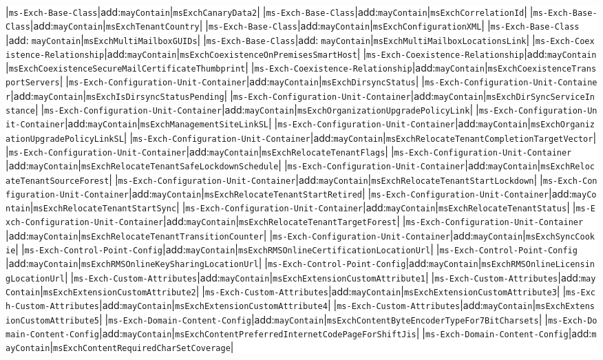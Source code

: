 |`ms-Exch-Base-Class`|add:`mayContain`|`msExchCanaryData2`|
|`ms-Exch-Base-Class`|add:`mayContain`|`msExchCorrelationId`|
|`ms-Exch-Base-Class`|add:`mayContain`|`msExchTenantCountry`|
|`ms-Exch-Base-Class`|add:`mayContain`|`msExchConfigurationXML`|
|`ms-Exch-Base-Class`|add: `mayContain`|`msExchMultiMailboxGUIDs`|
|`ms-Exch-Base-Class`|add: `mayContain`|`msExchMultiMailboxLocationsLink`|
|`ms-Exch-Coexistence-Relationship`|add:`mayContain`|`msExchCoexistenceOnPremisesSmartHost`|
|`ms-Exch-Coexistence-Relationship`|add:`mayContain`|`msExchCoexistenceSecureMailCertificateThumbprint`|
|`ms-Exch-Coexistence-Relationship`|add:`mayContain`|`msExchCoexistenceTransportServers`|
|`ms-Exch-Configuration-Unit-Container`|add:`mayContain`|`msExchDirsyncStatus`|
|`ms-Exch-Configuration-Unit-Container`|add:`mayContain`|`msExchIsDirsyncStatusPending`|
|`ms-Exch-Configuration-Unit-Container`|add:`mayContain`|`msExchDirSyncServiceInstance`|
|`ms-Exch-Configuration-Unit-Container`|add:`mayContain`|`msExchOrganizationUpgradePolicyLink`|
|`ms-Exch-Configuration-Unit-Container`|add:`mayContain`|`msExchManagementSiteLinkSL`|
|`ms-Exch-Configuration-Unit-Container`|add:`mayContain`|`msExchOrganizationUpgradePolicyLinkSL`|
|`ms-Exch-Configuration-Unit-Container`|add:`mayContain`|`msExchRelocateTenantCompletionTargetVector`|
|`ms-Exch-Configuration-Unit-Container`|add:`mayContain`|`msExchRelocateTenantFlags`|
|`ms-Exch-Configuration-Unit-Container`|add:`mayContain`|`msExchRelocateTenantSafeLockdownSchedule`|
|`ms-Exch-Configuration-Unit-Container`|add:`mayContain`|`msExchRelocateTenantSourceForest`|
|`ms-Exch-Configuration-Unit-Container`|add:`mayContain`|`msExchRelocateTenantStartLockdown`|
|`ms-Exch-Configuration-Unit-Container`|add:`mayContain`|`msExchRelocateTenantStartRetired`|
|`ms-Exch-Configuration-Unit-Container`|add:`mayContain`|`msExchRelocateTenantStartSync`|
|`ms-Exch-Configuration-Unit-Container`|add:`mayContain`|`msExchRelocateTenantStatus`|
|`ms-Exch-Configuration-Unit-Container`|add:`mayContain`|`msExchRelocateTenantTargetForest`|
|`ms-Exch-Configuration-Unit-Container`|add:`mayContain`|`msExchRelocateTenantTransitionCounter`|
|`ms-Exch-Configuration-Unit-Container`|add:`mayContain`|`msExchSyncCookie`|
|`ms-Exch-Control-Point-Config`|add:`mayContain`|`msExchRMSOnlineCertificationLocationUrl`|
|`ms-Exch-Control-Point-Config`|add:`mayContain`|`msExchRMSOnlineKeySharingLocationUrl`|
|`ms-Exch-Control-Point-Config`|add:`mayContain`|`msExchRMSOnlineLicensingLocationUrl`|
|`ms-Exch-Custom-Attributes`|add:`mayContain`|`msExchExtensionCustomAttribute1`|
|`ms-Exch-Custom-Attributes`|add:`mayContain`|`msExchExtensionCustomAttribute2`|
|`ms-Exch-Custom-Attributes`|add:`mayContain`|`msExchExtensionCustomAttribute3`|
|`ms-Exch-Custom-Attributes`|add:`mayContain`|`msExchExtensionCustomAttribute4`|
|`ms-Exch-Custom-Attributes`|add:`mayContain`|`msExchExtensionCustomAttribute5`|
|`ms-Exch-Domain-Content-Config`|add:`mayContain`|`msExchContentByteEncoderTypeFor7BitCharsets`|
|`ms-Exch-Domain-Content-Config`|add:`mayContain`|`msExchContentPreferredInternetCodePageForShiftJis`|
|`ms-Exch-Domain-Content-Config`|add:`mayContain`|`msExchContentRequiredCharSetCoverage`|